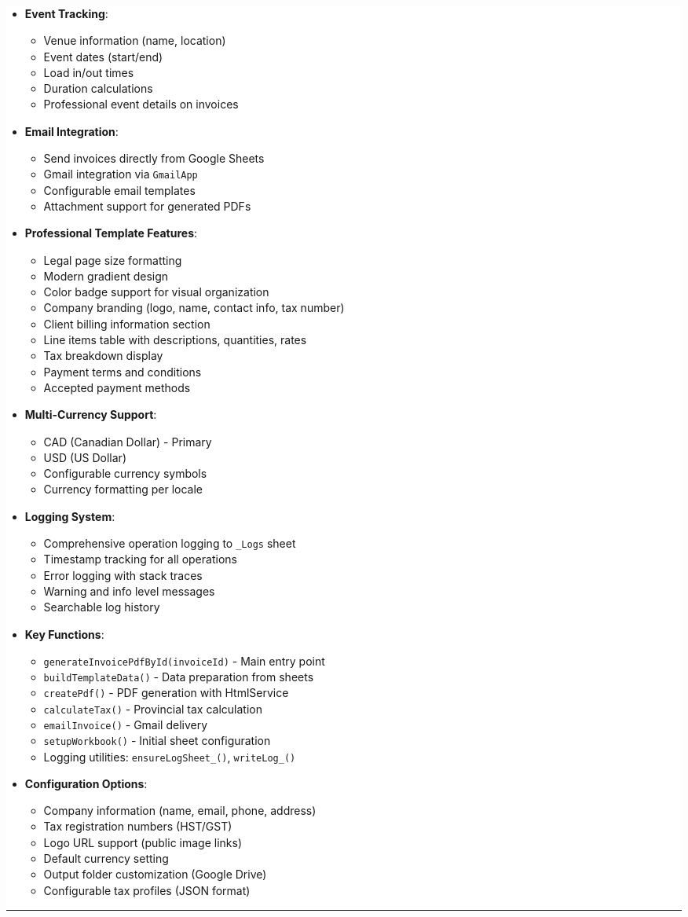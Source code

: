 - **Event Tracking**:
  - Venue information (name, location)
  - Event dates (start/end)
  - Load in/out times
  - Duration calculations
  - Professional event details on invoices

- **Email Integration**:
  - Send invoices directly from Google Sheets
  - Gmail integration via `GmailApp`
  - Configurable email templates
  - Attachment support for generated PDFs

- **Professional Template Features**:
  - Legal page size formatting
  - Modern gradient design
  - Color badge support for visual organization
  - Company branding (logo, name, contact info, tax number)
  - Client billing information section
  - Line items table with descriptions, quantities, rates
  - Tax breakdown display
  - Payment terms and conditions
  - Accepted payment methods

- **Multi-Currency Support**:
  - CAD (Canadian Dollar) - Primary
  - USD (US Dollar)
  - Configurable currency symbols
  - Currency formatting per locale

- **Logging System**:
  - Comprehensive operation logging to `_Logs` sheet
  - Timestamp tracking for all operations
  - Error logging with stack traces
  - Warning and info level messages
  - Searchable log history

- **Key Functions**:
  - `generateInvoicePdfById(invoiceId)` - Main entry point
  - `buildTemplateData()` - Data preparation from sheets
  - `createPdf()` - PDF generation with HtmlService
  - `calculateTax()` - Provincial tax calculation
  - `emailInvoice()` - Gmail delivery
  - `setupWorkbook()` - Initial sheet configuration
  - Logging utilities: `ensureLogSheet_()`, `writeLog_()`

- **Configuration Options**:
  - Company information (name, email, phone, address)
  - Tax registration numbers (HST/GST)
  - Logo URL support (public image links)
  - Default currency setting
  - Output folder customization (Google Drive)
  - Configurable tax profiles (JSON format)

---